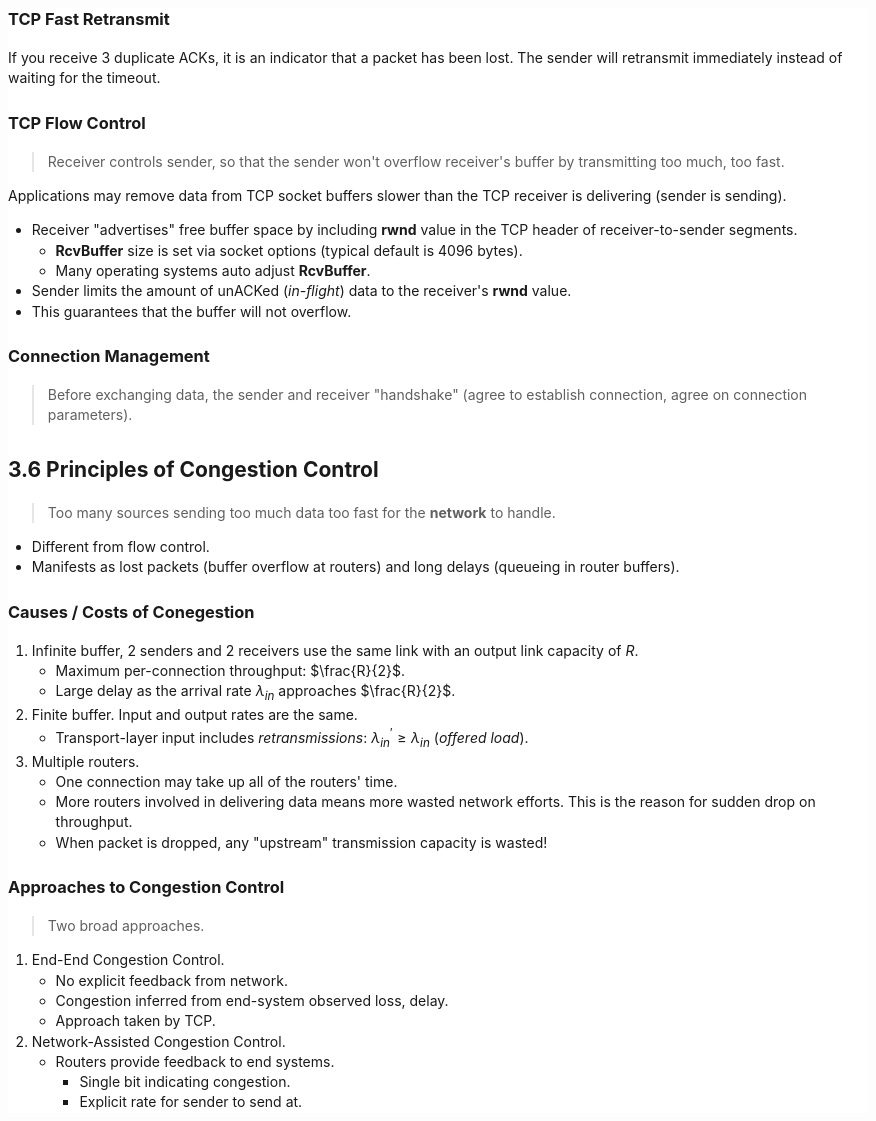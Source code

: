 ### TCP Fast Retransmit
If you receive 3 duplicate ACKs, it is an indicator that a packet has been lost. The sender will retransmit immediately instead of waiting for the timeout.

### TCP Flow Control

> Receiver controls sender, so that the sender won't overflow receiver's buffer by transmitting too much, too fast.

Applications may remove data from TCP socket buffers slower than the TCP receiver is delivering (sender is sending).

- Receiver "advertises" free buffer space by including **rwnd** value in the TCP header of receiver-to-sender segments.
    - **RcvBuffer** size is set via socket options (typical default is 4096 bytes).
    - Many operating systems auto adjust **RcvBuffer**.
- Sender limits the amount of unACKed (*in-flight*) data to the receiver's **rwnd** value.
- This guarantees that the buffer will not overflow.

### Connection Management

> Before exchanging data, the sender and receiver "handshake" (agree to establish connection, agree on connection parameters).

## 3.6 Principles of Congestion Control

> Too many sources sending too much data too fast for the **network** to handle.

- Different from flow control.
- Manifests as lost packets (buffer overflow at routers) and long delays (queueing in router buffers).

### Causes / Costs of Conegestion

1. Infinite buffer, 2 senders and 2 receivers use the same link with an output link capacity of $R$.
    - Maximum per-connection throughput: $\frac{R}{2}$.
    - Large delay as the arrival rate $\lambda_{in}$ approaches $\frac{R}{2}$.
2. Finite buffer. Input and output rates are the same.
    - Transport-layer input includes *retransmissions*: $\lambda_{in}^\prime \ge \lambda_{in}$ (*offered load*).
3. Multiple routers.
    - One connection may take up all of the routers' time.
    - More routers involved in delivering data means more wasted network efforts. This is the reason for sudden drop on throughput.
    - When packet is dropped, any "upstream" transmission capacity is wasted!

### Approaches to Congestion Control

> Two broad approaches.

1. End-End Congestion Control.
    - No explicit feedback from network.
    - Congestion inferred from end-system observed loss, delay.
    - Approach taken by TCP.
2. Network-Assisted Congestion Control.
    - Routers provide feedback to end systems.
        - Single bit indicating congestion.
        - Explicit rate for sender to send at.
